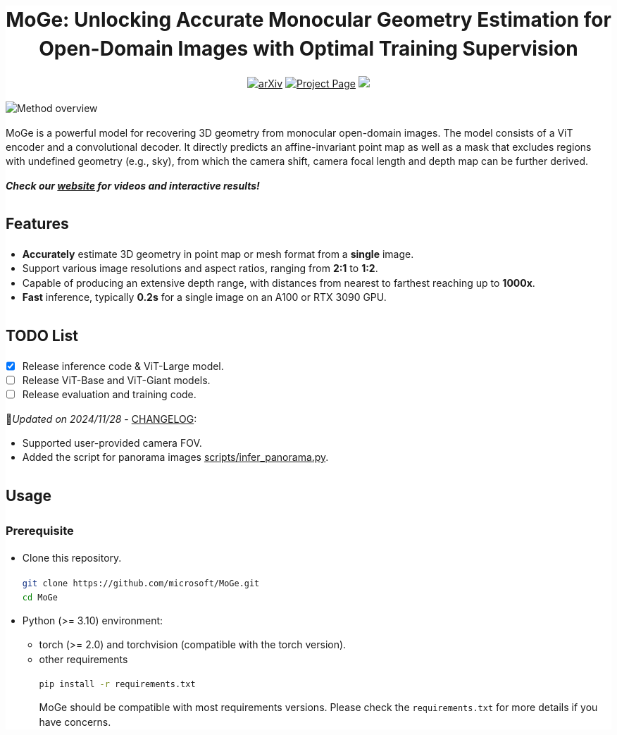 <div align="center">

# MoGe: Unlocking Accurate Monocular Geometry Estimation for Open-Domain Images with Optimal Training Supervision

<a href="https://arxiv.org/abs/2410.19115"><img src='https://img.shields.io/badge/arXiv-Paper-red?logo=arxiv&logoColor=white' alt='arXiv'></a>
<a href='https://wangrc.site/MoGePage/'><img src='https://img.shields.io/badge/Project_Page-Website-green?logo=googlechrome&logoColor=white' alt='Project Page'></a>
<a href='https://huggingface.co/spaces/Ruicheng/MoGe'><img src='https://img.shields.io/badge/%F0%9F%A4%97%20Hugging%20Face-Live_Demo-blue'></a>

</div>

<img src="./assets/overview_simplified.png" width="100%" alt="Method overview" align="center">

MoGe is a powerful model for recovering 3D geometry from monocular open-domain images. The model consists of a ViT encoder and a convolutional decoder. It directly predicts an affine-invariant point map as well as a mask that excludes regions with undefined geometry (e.g., sky), from which the camera shift, camera focal length and depth map can be further derived. 

***Check our [website](https://wangrc.site/MoGePage) for videos and interactive results!***

## Features

* **Accurately** estimate 3D geometry in point map or mesh format from a **single** image.
* Support various image resolutions and aspect ratios, ranging from **2:1** to **1:2**.
* Capable of producing an extensive depth range, with distances from nearest to farthest reaching up to **1000x**.
* **Fast** inference, typically **0.2s** for a single image on an A100 or RTX 3090 GPU.

## TODO List

- [x] Release inference code & ViT-Large model.
- [ ] Release ViT-Base and ViT-Giant models.
- [ ] Release evaluation and training code.

🌟*Updated on 2024/11/28* - [CHANGELOG](CHANGELOG.md): 
  * Supported user-provided camera FOV. 
  * Added the script for panorama images [scripts/infer_panorama.py](scripts/infer_panorama.py).

## Usage

### Prerequisite

- Clone this repository. 

    ```bash
    git clone https://github.com/microsoft/MoGe.git
    cd MoGe
    ```

- Python (>= 3.10) environment:
  - torch (>= 2.0) and torchvision (compatible with the torch version).
  - other requirements
    ```bash
    pip install -r requirements.txt
    ```
    MoGe should be compatible with most requirements versions. Please check the `requirements.txt` for more details if you have concerns.
